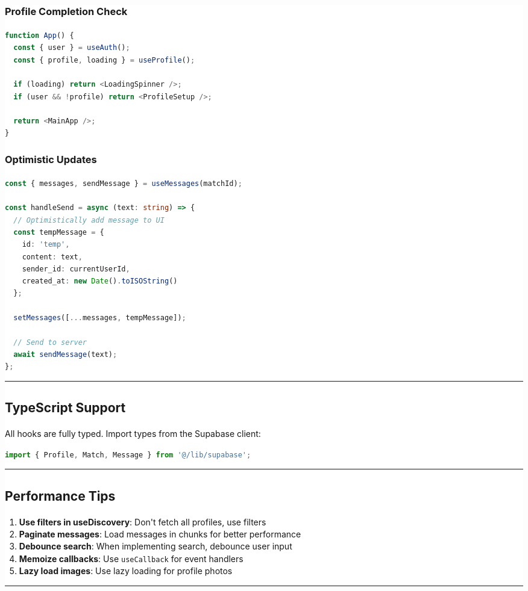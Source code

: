 ### Profile Completion Check
```typescript
function App() {
  const { user } = useAuth();
  const { profile, loading } = useProfile();
  
  if (loading) return <LoadingSpinner />;
  if (user && !profile) return <ProfileSetup />;
  
  return <MainApp />;
}
```

### Optimistic Updates
```typescript
const { messages, sendMessage } = useMessages(matchId);

const handleSend = async (text: string) => {
  // Optimistically add message to UI
  const tempMessage = {
    id: 'temp',
    content: text,
    sender_id: currentUserId,
    created_at: new Date().toISOString()
  };
  
  setMessages([...messages, tempMessage]);
  
  // Send to server
  await sendMessage(text);
};
```

---

## TypeScript Support

All hooks are fully typed. Import types from the Supabase client:

```typescript
import { Profile, Match, Message } from '@/lib/supabase';
```

---

## Performance Tips

1. **Use filters in useDiscovery**: Don't fetch all profiles, use filters
2. **Paginate messages**: Load messages in chunks for better performance
3. **Debounce search**: When implementing search, debounce user input
4. **Memoize callbacks**: Use `useCallback` for event handlers
5. **Lazy load images**: Use lazy loading for profile photos

---